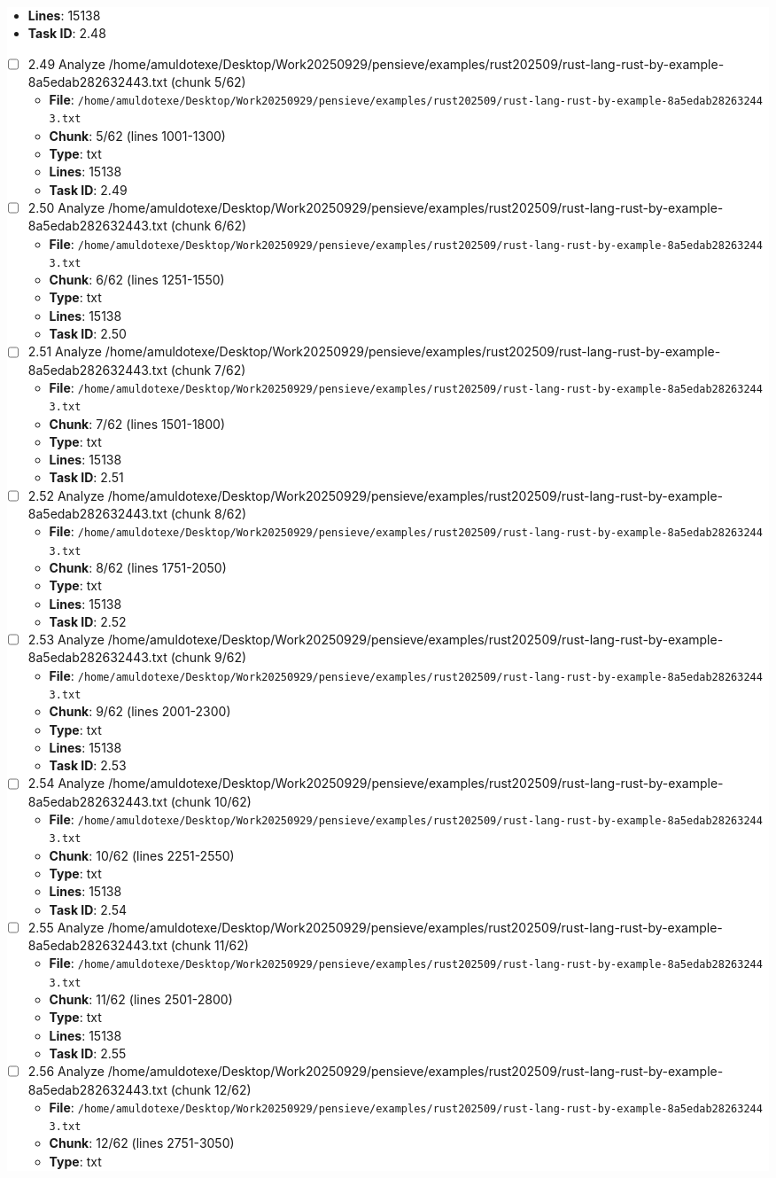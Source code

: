  - **Lines**: 15138
  - **Task ID**: 2.48
- [ ] 2.49 Analyze /home/amuldotexe/Desktop/Work20250929/pensieve/examples/rust202509/rust-lang-rust-by-example-8a5edab282632443.txt (chunk 5/62)
  - **File**: `/home/amuldotexe/Desktop/Work20250929/pensieve/examples/rust202509/rust-lang-rust-by-example-8a5edab282632443.txt`
  - **Chunk**: 5/62 (lines 1001-1300)
  - **Type**: txt
  - **Lines**: 15138
  - **Task ID**: 2.49
- [ ] 2.50 Analyze /home/amuldotexe/Desktop/Work20250929/pensieve/examples/rust202509/rust-lang-rust-by-example-8a5edab282632443.txt (chunk 6/62)
  - **File**: `/home/amuldotexe/Desktop/Work20250929/pensieve/examples/rust202509/rust-lang-rust-by-example-8a5edab282632443.txt`
  - **Chunk**: 6/62 (lines 1251-1550)
  - **Type**: txt
  - **Lines**: 15138
  - **Task ID**: 2.50
- [ ] 2.51 Analyze /home/amuldotexe/Desktop/Work20250929/pensieve/examples/rust202509/rust-lang-rust-by-example-8a5edab282632443.txt (chunk 7/62)
  - **File**: `/home/amuldotexe/Desktop/Work20250929/pensieve/examples/rust202509/rust-lang-rust-by-example-8a5edab282632443.txt`
  - **Chunk**: 7/62 (lines 1501-1800)
  - **Type**: txt
  - **Lines**: 15138
  - **Task ID**: 2.51
- [ ] 2.52 Analyze /home/amuldotexe/Desktop/Work20250929/pensieve/examples/rust202509/rust-lang-rust-by-example-8a5edab282632443.txt (chunk 8/62)
  - **File**: `/home/amuldotexe/Desktop/Work20250929/pensieve/examples/rust202509/rust-lang-rust-by-example-8a5edab282632443.txt`
  - **Chunk**: 8/62 (lines 1751-2050)
  - **Type**: txt
  - **Lines**: 15138
  - **Task ID**: 2.52
- [ ] 2.53 Analyze /home/amuldotexe/Desktop/Work20250929/pensieve/examples/rust202509/rust-lang-rust-by-example-8a5edab282632443.txt (chunk 9/62)
  - **File**: `/home/amuldotexe/Desktop/Work20250929/pensieve/examples/rust202509/rust-lang-rust-by-example-8a5edab282632443.txt`
  - **Chunk**: 9/62 (lines 2001-2300)
  - **Type**: txt
  - **Lines**: 15138
  - **Task ID**: 2.53
- [ ] 2.54 Analyze /home/amuldotexe/Desktop/Work20250929/pensieve/examples/rust202509/rust-lang-rust-by-example-8a5edab282632443.txt (chunk 10/62)
  - **File**: `/home/amuldotexe/Desktop/Work20250929/pensieve/examples/rust202509/rust-lang-rust-by-example-8a5edab282632443.txt`
  - **Chunk**: 10/62 (lines 2251-2550)
  - **Type**: txt
  - **Lines**: 15138
  - **Task ID**: 2.54
- [ ] 2.55 Analyze /home/amuldotexe/Desktop/Work20250929/pensieve/examples/rust202509/rust-lang-rust-by-example-8a5edab282632443.txt (chunk 11/62)
  - **File**: `/home/amuldotexe/Desktop/Work20250929/pensieve/examples/rust202509/rust-lang-rust-by-example-8a5edab282632443.txt`
  - **Chunk**: 11/62 (lines 2501-2800)
  - **Type**: txt
  - **Lines**: 15138
  - **Task ID**: 2.55
- [ ] 2.56 Analyze /home/amuldotexe/Desktop/Work20250929/pensieve/examples/rust202509/rust-lang-rust-by-example-8a5edab282632443.txt (chunk 12/62)
  - **File**: `/home/amuldotexe/Desktop/Work20250929/pensieve/examples/rust202509/rust-lang-rust-by-example-8a5edab282632443.txt`
  - **Chunk**: 12/62 (lines 2751-3050)
  - **Type**: txt